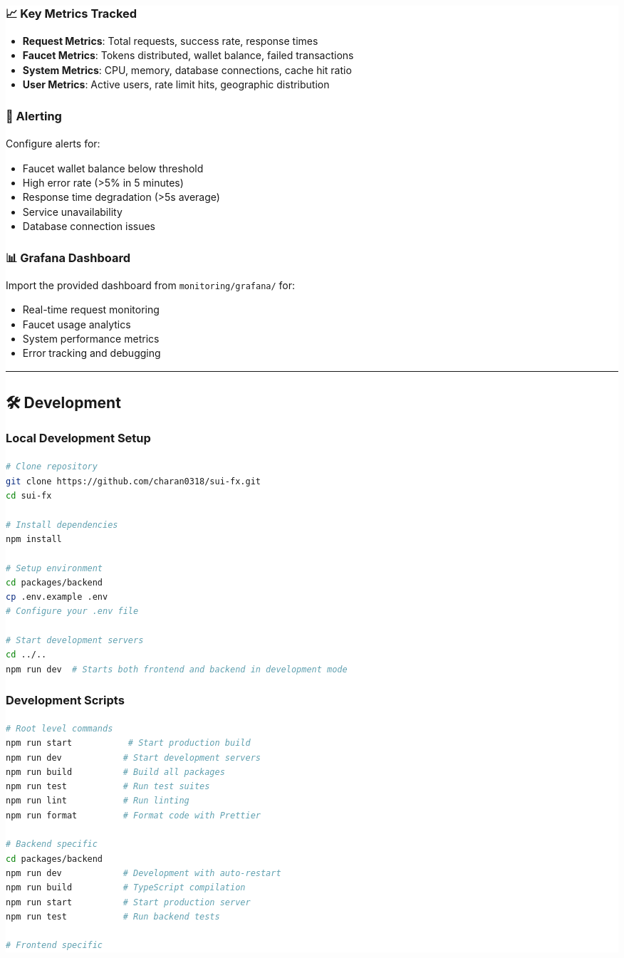 ### 📈 Key Metrics Tracked
- **Request Metrics**: Total requests, success rate, response times
- **Faucet Metrics**: Tokens distributed, wallet balance, failed transactions
- **System Metrics**: CPU, memory, database connections, cache hit ratio
- **User Metrics**: Active users, rate limit hits, geographic distribution

### 🚨 Alerting
Configure alerts for:
- Faucet wallet balance below threshold
- High error rate (>5% in 5 minutes)
- Response time degradation (>5s average)
- Service unavailability
- Database connection issues

### 📊 Grafana Dashboard
Import the provided dashboard from `monitoring/grafana/` for:
- Real-time request monitoring
- Faucet usage analytics  
- System performance metrics
- Error tracking and debugging

---

## 🛠️ Development

### Local Development Setup
```bash
# Clone repository
git clone https://github.com/charan0318/sui-fx.git
cd sui-fx

# Install dependencies
npm install

# Setup environment
cd packages/backend
cp .env.example .env
# Configure your .env file

# Start development servers
cd ../..
npm run dev  # Starts both frontend and backend in development mode
```

### Development Scripts
```bash
# Root level commands
npm run start           # Start production build
npm run dev            # Start development servers  
npm run build          # Build all packages
npm run test           # Run test suites
npm run lint           # Run linting
npm run format         # Format code with Prettier

# Backend specific
cd packages/backend
npm run dev            # Development with auto-restart
npm run build          # TypeScript compilation
npm run start          # Start production server
npm run test           # Run backend tests

# Frontend specific  
```